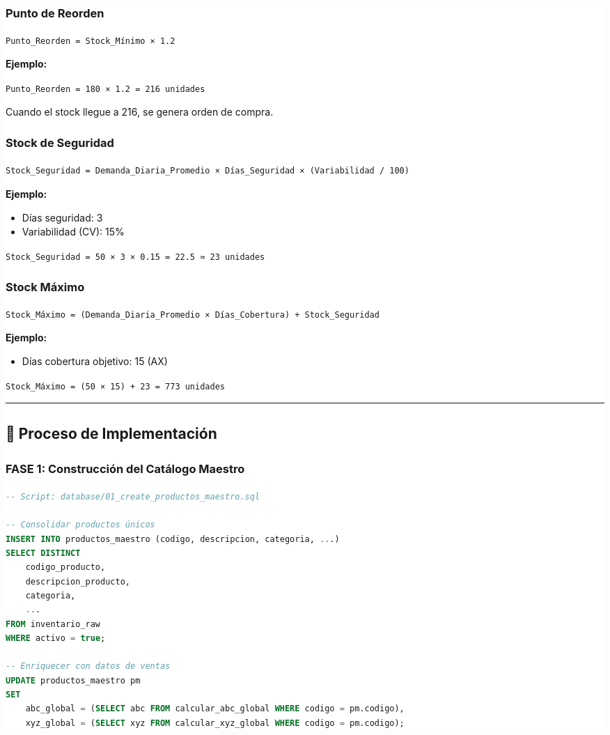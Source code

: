 ### Punto de Reorden
```
Punto_Reorden = Stock_Mínimo × 1.2
```

**Ejemplo:**
```
Punto_Reorden = 180 × 1.2 = 216 unidades
```

Cuando el stock llegue a 216, se genera orden de compra.

### Stock de Seguridad
```
Stock_Seguridad = Demanda_Diaria_Promedio × Días_Seguridad × (Variabilidad / 100)
```

**Ejemplo:**
- Días seguridad: 3
- Variabilidad (CV): 15%

```
Stock_Seguridad = 50 × 3 × 0.15 = 22.5 ≈ 23 unidades
```

### Stock Máximo
```
Stock_Máximo = (Demanda_Diaria_Promedio × Días_Cobertura) + Stock_Seguridad
```

**Ejemplo:**
- Días cobertura objetivo: 15 (AX)

```
Stock_Máximo = (50 × 15) + 23 = 773 unidades
```

---

## 🔄 Proceso de Implementación

### FASE 1: Construcción del Catálogo Maestro

```sql
-- Script: database/01_create_productos_maestro.sql

-- Consolidar productos únicos
INSERT INTO productos_maestro (codigo, descripcion, categoria, ...)
SELECT DISTINCT
    codigo_producto,
    descripcion_producto,
    categoria,
    ...
FROM inventario_raw
WHERE activo = true;

-- Enriquecer con datos de ventas
UPDATE productos_maestro pm
SET
    abc_global = (SELECT abc FROM calcular_abc_global WHERE codigo = pm.codigo),
    xyz_global = (SELECT xyz FROM calcular_xyz_global WHERE codigo = pm.codigo);
```
